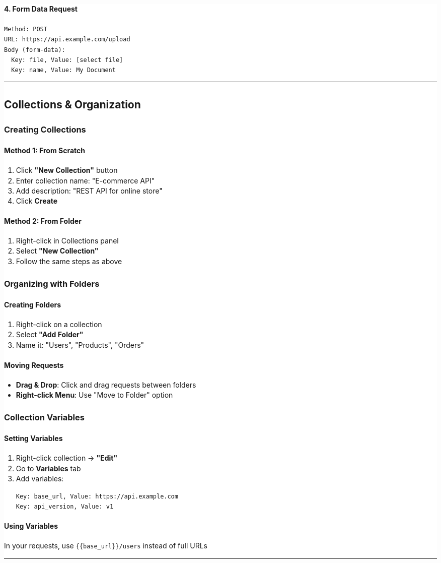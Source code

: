 #### 4. Form Data Request
```
Method: POST
URL: https://api.example.com/upload
Body (form-data):
  Key: file, Value: [select file]
  Key: name, Value: My Document
```

---

## Collections & Organization

### Creating Collections

#### Method 1: From Scratch
1. Click **"New Collection"** button
2. Enter collection name: "E-commerce API"
3. Add description: "REST API for online store"
4. Click **Create**

#### Method 2: From Folder
1. Right-click in Collections panel
2. Select **"New Collection"**
3. Follow the same steps as above

### Organizing with Folders

#### Creating Folders
1. Right-click on a collection
2. Select **"Add Folder"**
3. Name it: "Users", "Products", "Orders"

#### Moving Requests
- **Drag & Drop**: Click and drag requests between folders
- **Right-click Menu**: Use "Move to Folder" option

### Collection Variables

#### Setting Variables
1. Right-click collection → **"Edit"**
2. Go to **Variables** tab
3. Add variables:
   ```
   Key: base_url, Value: https://api.example.com
   Key: api_version, Value: v1
   ```

#### Using Variables
In your requests, use `{{base_url}}/users` instead of full URLs

---